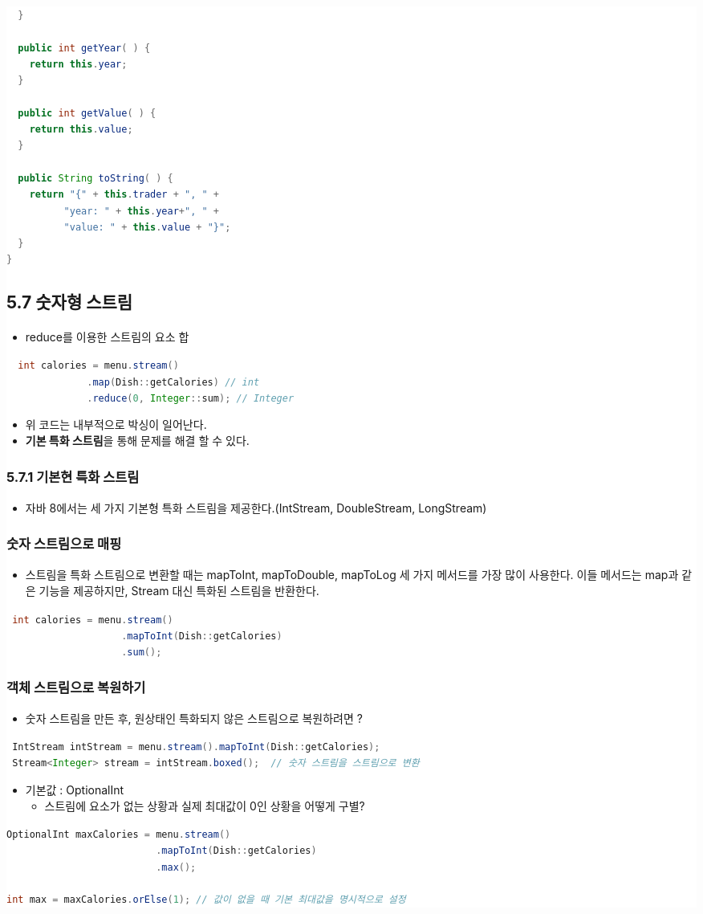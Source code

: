```java
  }

  public int getYear( ) {
    return this.year;
  }

  public int getValue( ) {
    return this.value;
  }

  public String toString( ) {
    return "{" + this.trader + ", " +
          "year: " + this.year+", " +
          "value: " + this.value + "}";
  }
}

```

## 5.7 숫자형 스트림
- reduce를 이용한 스트림의 요소 합
```java
  int calories = menu.stream()
              .map(Dish::getCalories) // int
              .reduce(0, Integer::sum); // Integer
```
- 위 코드는 내부적으로 박싱이 일어난다.
- **기본 특화 스트림**을 통해 문제를 해결 할 수 있다.

### 5.7.1 기본현 특화 스트림
- 자바 8에서는 세 가지 기본형 특화 스트림을 제공한다.(IntStream, DoubleStream, LongStream)

### 숫자 스트림으로 매핑
- 스트림을 특화 스트림으로 변환할 때는 mapToInt, mapToDouble, mapToLog 세 가지 메서드를 가장 많이 사용한다. 이들 메서드는 map과 같은 기능을 제공하지만, Stream<T> 대신 특화된 스트림을 반환한다.

```java
 int calories = menu.stream()
                    .mapToInt(Dish::getCalories)
                    .sum();
```

### 객체 스트림으로 복원하기
- 숫자 스트림을 만든 후, 원상태인 특화되지 않은 스트림으로 복원하려면 ?
```java
 IntStream intStream = menu.stream().mapToInt(Dish::getCalories);
 Stream<Integer> stream = intStream.boxed();  // 숫자 스트림을 스트림으로 변환
```

- 기본값 : OptionalInt
  - 스트림에 요소가 없는 상황과 실제 최대값이 0인 상황을 어떻게 구별?
```JAVA
OptionalInt maxCalories = menu.stream()
                          .mapToInt(Dish::getCalories)
                          .max();

int max = maxCalories.orElse(1); // 값이 없을 때 기본 최대값을 명시적으로 설정
```
